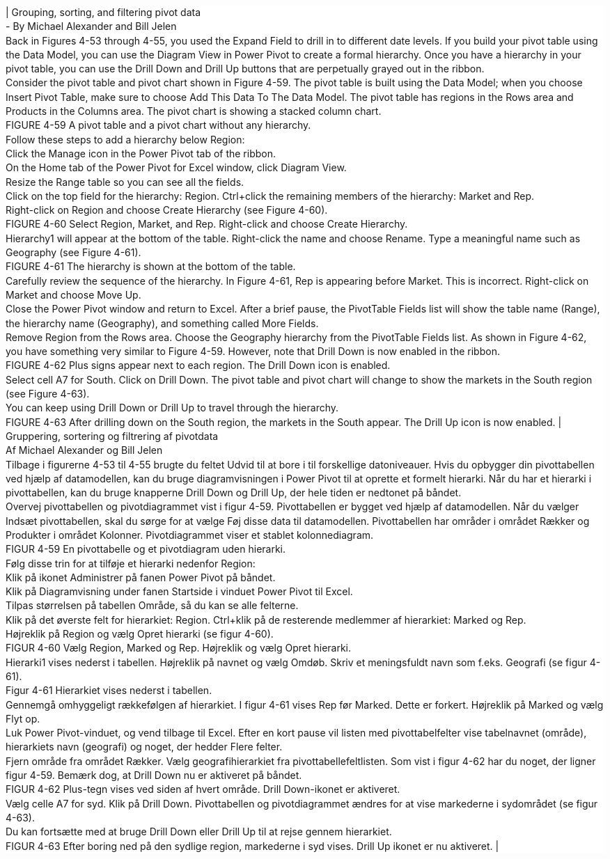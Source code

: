 | Grouping, sorting, and filtering pivot data<br/>- By Michael Alexander and Bill Jelen<br/>Back in Figures 4-53 through 4-55, you used the Expand Field to drill in to different date levels. If you build your pivot table using the Data Model, you can use the Diagram View in Power Pivot to create a formal hierarchy. Once you have a hierarchy in your pivot table, you can use the Drill Down and Drill Up buttons that are perpetually grayed out in the ribbon.<br/>Consider the pivot table and pivot chart shown in Figure 4-59. The pivot table is built using the Data Model; when you choose Insert Pivot Table, make sure to choose Add This Data To The Data Model. The pivot table has regions in the Rows area and Products in the Columns area. The pivot chart is showing a stacked column chart.<br/>FIGURE 4-59 A pivot table and a pivot chart without any hierarchy.<br/>Follow these steps to add a hierarchy below Region:<br/>Click the Manage icon in the Power Pivot tab of the ribbon.<br/>On the Home tab of the Power Pivot for Excel window, click Diagram View.<br/>Resize the Range table so you can see all the fields.<br/>Click on the top field for the hierarchy: Region. Ctrl+click the remaining members of the hierarchy: Market and Rep.<br/>Right-click on Region and choose Create Hierarchy (see Figure 4-60).<br/>FIGURE 4-60 Select Region, Market, and Rep. Right-click and choose Create Hierarchy.<br/>Hierarchy1 will appear at the bottom of the table. Right-click the name and choose Rename. Type a meaningful name such as Geography (see Figure 4-61).<br/>FIGURE 4-61 The hierarchy is shown at the bottom of the table.<br/>Carefully review the sequence of the hierarchy. In Figure 4-61, Rep is appearing before Market. This is incorrect. Right-click on Market and choose Move Up.<br/>Close the Power Pivot window and return to Excel. After a brief pause, the PivotTable Fields list will show the table name (Range), the hierarchy name (Geography), and something called More Fields.<br/>Remove Region from the Rows area. Choose the Geography hierarchy from the PivotTable Fields list. As shown in Figure 4-62, you have something very similar to Figure 4-59. However, note that Drill Down is now enabled in the ribbon.<br/>FIGURE 4-62 Plus signs appear next to each region. The Drill Down icon is enabled.<br/>Select cell A7 for South. Click on Drill Down. The pivot table and pivot chart will change to show the markets in the South region (see Figure 4-63).<br/>You can keep using Drill Down or Drill Up to travel through the hierarchy.<br/>FIGURE 4-63 After drilling down on the South region, the markets in the South appear. The Drill Up icon is now enabled. | Gruppering, sortering og filtrering af pivotdata<br/>Af Michael Alexander og Bill Jelen<br/>Tilbage i figurerne 4-53 til 4-55 brugte du feltet Udvid til at bore i til forskellige datoniveauer. Hvis du opbygger din pivottabellen ved hjælp af datamodellen, kan du bruge diagramvisningen i Power Pivot til at oprette et formelt hierarki. Når du har et hierarki i pivottabellen, kan du bruge knapperne Drill Down og Drill Up, der hele tiden er nedtonet på båndet.<br/>Overvej pivottabellen og pivotdiagrammet vist i figur 4-59. Pivottabellen er bygget ved hjælp af datamodellen. Når du vælger Indsæt pivottabellen, skal du sørge for at vælge Føj disse data til datamodellen. Pivottabellen har områder i området Rækker og Produkter i området Kolonner. Pivotdiagrammet viser et stablet kolonnediagram.<br/>FIGUR 4-59 En pivottabelle og et pivotdiagram uden hierarki.<br/>Følg disse trin for at tilføje et hierarki nedenfor Region:<br/>Klik på ikonet Administrer på fanen Power Pivot på båndet.<br/>Klik på Diagramvisning under fanen Startside i vinduet Power Pivot til Excel.<br/>Tilpas størrelsen på tabellen Område, så du kan se alle felterne.<br/>Klik på det øverste felt for hierarkiet: Region. Ctrl+klik på de resterende medlemmer af hierarkiet: Marked og Rep.<br/>Højreklik på Region og vælg Opret hierarki (se figur 4-60).<br/>FIGUR 4-60 Vælg Region, Marked og Rep. Højreklik og vælg Opret hierarki.<br/>Hierarki1 vises nederst i tabellen. Højreklik på navnet og vælg Omdøb. Skriv et meningsfuldt navn som f.eks. Geografi (se figur 4-61).<br/>Figur 4-61 Hierarkiet vises nederst i tabellen.<br/>Gennemgå omhyggeligt rækkefølgen af hierarkiet. I figur 4-61 vises Rep før Marked. Dette er forkert. Højreklik på Marked og vælg Flyt op.<br/>Luk Power Pivot-vinduet, og vend tilbage til Excel. Efter en kort pause vil listen med pivottabelfelter vise tabelnavnet (område), hierarkiets navn (geografi) og noget, der hedder Flere felter.<br/>Fjern område fra området Rækker. Vælg geografihierarkiet fra pivottabellefeltlisten. Som vist i figur 4-62 har du noget, der ligner figur 4-59. Bemærk dog, at Drill Down nu er aktiveret på båndet.<br/>FIGUR 4-62 Plus-tegn vises ved siden af hvert område. Drill Down-ikonet er aktiveret.<br/>Vælg celle A7 for syd. Klik på Drill Down. Pivottabellen og pivotdiagrammet ændres for at vise markederne i sydområdet (se figur 4-63).<br/>Du kan fortsætte med at bruge Drill Down eller Drill Up til at rejse gennem hierarkiet.<br/>FIGUR 4-63 Efter boring ned på den sydlige region, markederne i syd vises. Drill Up ikonet er nu aktiveret. |